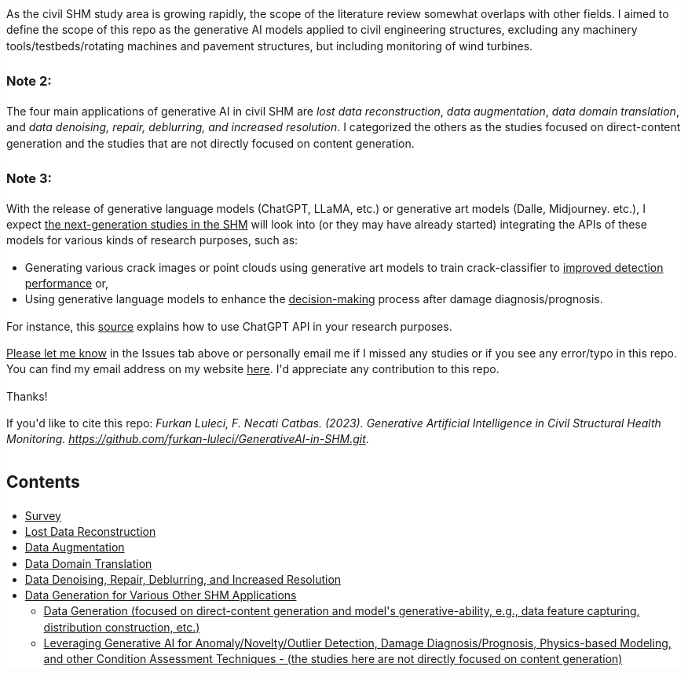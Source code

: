 As the civil SHM study area is growing rapidly, the scope of the literature review somewhat overlaps with other fields. I aimed to define the scope of this repo as the generative AI models applied to civil engineering structures, excluding any machinery tools/testbeds/rotating machines and pavement structures, but including monitoring of wind turbines.

### Note 2: 

The four main applications of generative AI in civil SHM are *lost data reconstruction*, *data augmentation*, *data domain translation*, and *data denoising, repair, deblurring, and increased resolution*. I categorized the others as the studies focused on direct-content generation and the studies that are not directly focused on content generation. 

### Note 3:

With the release of generative language models (ChatGPT, LLaMA, etc.) or generative art models (Dalle, Midjourney. etc.), I expect <ins>the next-generation studies in the SHM</ins> will look into (or they may have already started) integrating the APIs of these models for various kinds of research purposes, such as:

- Generating various crack images or point clouds using generative art models to train crack-classifier to <ins>improved detection performance</ins> or,
- Using generative language models to enhance the <ins>decision-making</ins> process after damage diagnosis/prognosis.

For instance, this [source](https://medium.com/@fareedkhandev/scikit-llm-sklearn-meets-large-language-models-11fc6f30e530) explains how to use ChatGPT API in your research purposes.

<ins>Please let me know</ins> in the Issues tab above or personally email me if I missed any studies or if you see any error/typo in this repo. You can find my email address on my website [here](https://furkan-luleci.github.io/). I'd appreciate any contribution to this repo.

Thanks!

If you'd like to cite this repo:
*Furkan Luleci, F. Necati Catbas. (2023). Generative Artificial Intelligence in Civil Structural Health Monitoring. https://github.com/furkan-luleci/GenerativeAI-in-SHM.git*.


## Contents
- [Survey](#survey)
- [Lost Data Reconstruction](#lost-data-reconstruction)
- [Data Augmentation](#data-augmentation)
- [Data Domain Translation](#data-domain-translation)
- [Data Denoising, Repair, Deblurring, and Increased Resolution](#data-denoising-repair-deblurring-and-increased-resolution)
- [Data Generation for Various Other SHM Applications](#data-generation-for-various-other-shm-applications)
  - [Data Generation (focused on direct-content generation and model's generative-ability, e.g., data feature capturing, distribution construction, etc.)](#data-generation-(focused-on-direct-content-generation-and-model's-generative-ability,-e.g.,-data-feature-capturing,-distribution-reconstruction,-etc.))
  - [Leveraging Generative AI for Anomaly/Novelty/Outlier Detection, Damage Diagnosis/Prognosis, Physics-based Modeling, and other Condition Assessment Techniques - (the studies here are not directly focused on content generation)](#leveraging-generative-ai-for-anomaly/novelty/outlier-detection,-damage-diagnosis/prognosis,-physics-based-modeling,and-other-condition-assessment-techniques-(the-studies-here-are-not-directly-focused-on-content-generation))
